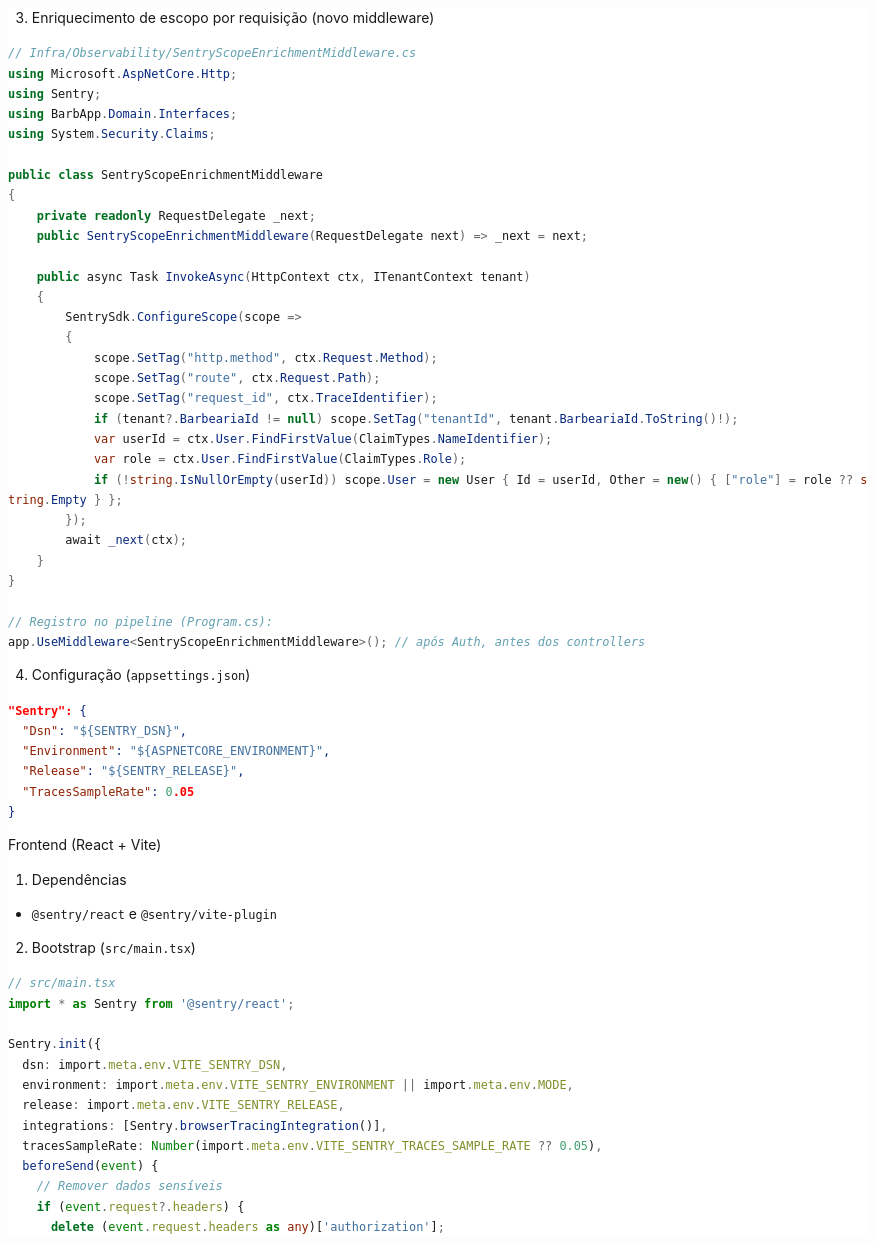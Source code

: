 3) Enriquecimento de escopo por requisição (novo middleware)

```csharp
// Infra/Observability/SentryScopeEnrichmentMiddleware.cs
using Microsoft.AspNetCore.Http;
using Sentry;
using BarbApp.Domain.Interfaces;
using System.Security.Claims;

public class SentryScopeEnrichmentMiddleware
{
    private readonly RequestDelegate _next;
    public SentryScopeEnrichmentMiddleware(RequestDelegate next) => _next = next;

    public async Task InvokeAsync(HttpContext ctx, ITenantContext tenant)
    {
        SentrySdk.ConfigureScope(scope =>
        {
            scope.SetTag("http.method", ctx.Request.Method);
            scope.SetTag("route", ctx.Request.Path);
            scope.SetTag("request_id", ctx.TraceIdentifier);
            if (tenant?.BarbeariaId != null) scope.SetTag("tenantId", tenant.BarbeariaId.ToString()!);
            var userId = ctx.User.FindFirstValue(ClaimTypes.NameIdentifier);
            var role = ctx.User.FindFirstValue(ClaimTypes.Role);
            if (!string.IsNullOrEmpty(userId)) scope.User = new User { Id = userId, Other = new() { ["role"] = role ?? string.Empty } };
        });
        await _next(ctx);
    }
}

// Registro no pipeline (Program.cs):
app.UseMiddleware<SentryScopeEnrichmentMiddleware>(); // após Auth, antes dos controllers
```

4) Configuração (`appsettings.json`)

```json
"Sentry": {
  "Dsn": "${SENTRY_DSN}",
  "Environment": "${ASPNETCORE_ENVIRONMENT}",
  "Release": "${SENTRY_RELEASE}",
  "TracesSampleRate": 0.05
}
```

Frontend (React + Vite)

1) Dependências
- `@sentry/react` e `@sentry/vite-plugin`

2) Bootstrap (`src/main.tsx`)

```ts
// src/main.tsx
import * as Sentry from '@sentry/react';

Sentry.init({
  dsn: import.meta.env.VITE_SENTRY_DSN,
  environment: import.meta.env.VITE_SENTRY_ENVIRONMENT || import.meta.env.MODE,
  release: import.meta.env.VITE_SENTRY_RELEASE,
  integrations: [Sentry.browserTracingIntegration()],
  tracesSampleRate: Number(import.meta.env.VITE_SENTRY_TRACES_SAMPLE_RATE ?? 0.05),
  beforeSend(event) {
    // Remover dados sensíveis
    if (event.request?.headers) {
      delete (event.request.headers as any)['authorization'];
```